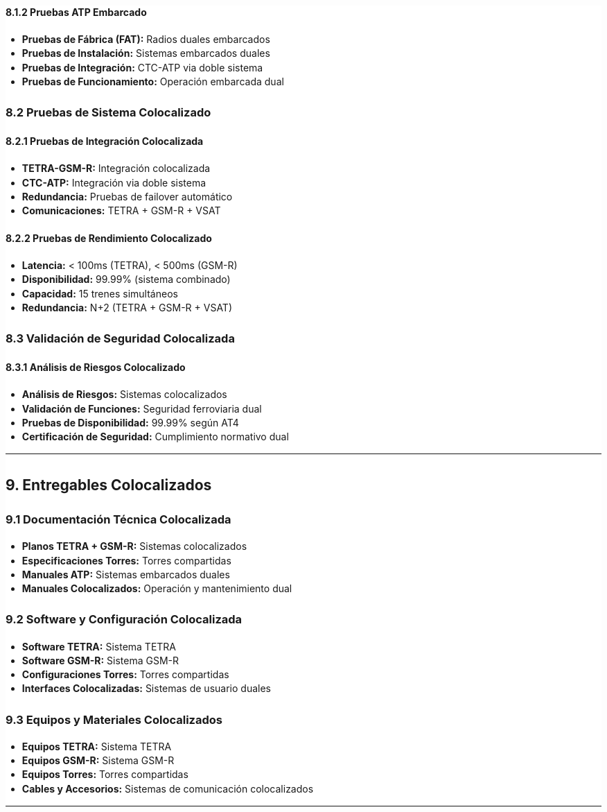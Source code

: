 #### 8.1.2 Pruebas ATP Embarcado
- **Pruebas de Fábrica (FAT):** Radios duales embarcados
- **Pruebas de Instalación:** Sistemas embarcados duales
- **Pruebas de Integración:** CTC-ATP via doble sistema
- **Pruebas de Funcionamiento:** Operación embarcada dual

### 8.2 Pruebas de Sistema Colocalizado

#### 8.2.1 Pruebas de Integración Colocalizada
- **TETRA-GSM-R:** Integración colocalizada
- **CTC-ATP:** Integración via doble sistema
- **Redundancia:** Pruebas de failover automático
- **Comunicaciones:** TETRA + GSM-R + VSAT

#### 8.2.2 Pruebas de Rendimiento Colocalizado
- **Latencia:** < 100ms (TETRA), < 500ms (GSM-R)
- **Disponibilidad:** 99.99% (sistema combinado)
- **Capacidad:** 15 trenes simultáneos
- **Redundancia:** N+2 (TETRA + GSM-R + VSAT)

### 8.3 Validación de Seguridad Colocalizada

#### 8.3.1 Análisis de Riesgos Colocalizado
- **Análisis de Riesgos:** Sistemas colocalizados
- **Validación de Funciones:** Seguridad ferroviaria dual
- **Pruebas de Disponibilidad:** 99.99% según AT4
- **Certificación de Seguridad:** Cumplimiento normativo dual

---

## 9. Entregables Colocalizados

### 9.1 Documentación Técnica Colocalizada
- **Planos TETRA + GSM-R:** Sistemas colocalizados
- **Especificaciones Torres:** Torres compartidas
- **Manuales ATP:** Sistemas embarcados duales
- **Manuales Colocalizados:** Operación y mantenimiento dual

### 9.2 Software y Configuración Colocalizada
- **Software TETRA:** Sistema TETRA
- **Software GSM-R:** Sistema GSM-R
- **Configuraciones Torres:** Torres compartidas
- **Interfaces Colocalizadas:** Sistemas de usuario duales

### 9.3 Equipos y Materiales Colocalizados
- **Equipos TETRA:** Sistema TETRA
- **Equipos GSM-R:** Sistema GSM-R
- **Equipos Torres:** Torres compartidas
- **Cables y Accesorios:** Sistemas de comunicación colocalizados

---